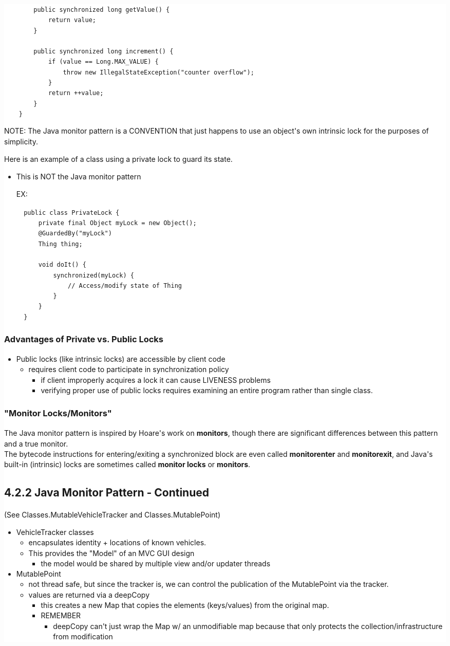             public synchronized long getValue() {
                return value;
            }
            
            public synchronized long increment() {
                if (value == Long.MAX_VALUE) {
                    throw new IllegalStateException("counter overflow");
                }
                return ++value;
            }
        }
    

NOTE: The Java monitor pattern is a CONVENTION that just happens to use
an object's own intrinsic lock for the purposes of simplicity. 

Here is an example of a class using a private lock to guard its state. 
- This is NOT the Java monitor pattern
  
    
    EX:
    
        public class PrivateLock {
            private final Object myLock = new Object();
            @GuardedBy("myLock")
            Thing thing;
        
            void doIt() {
                synchronized(myLock) {
                    // Access/modify state of Thing
                }
            }
        }

### Advantages of Private vs. Public Locks
- Public locks (like intrinsic locks) are accessible by client code
    - requires client code to participate in synchronization policy
        - if client improperly acquires a lock it can cause LIVENESS problems
        - verifying proper use of public locks requires examining an entire
        program rather than single class. 

### "Monitor Locks/Monitors"
The Java monitor pattern is inspired by Hoare's work on **monitors**, though
there are significant differences between this pattern and a true monitor. <br>
The bytecode instructions for entering/exiting a synchronized block are 
even called **monitorenter** and **monitorexit**, and Java's built-in (intrinsic) locks are sometimes
called **monitor locks** or **monitors**.


## 4.2.2 Java Monitor Pattern - Continued
(See Classes.MutableVehicleTracker and Classes.MutablePoint)
- VehicleTracker classes
    - encapsulates identity + locations of known vehicles.
    - This provides the "Model" of an MVC GUI design
        - the model would be shared by multiple view and/or updater threads
- MutablePoint
    - not thread safe, but since the tracker is, we can control the 
    publication of the MutablePoint via the tracker. 
    - values are returned via a deepCopy
        - this creates a new Map that copies the elements (keys/values)
        from the original map.
        - REMEMBER
            - deepCopy can't just wrap the Map w/ an unmodifiable map
            because that only protects the collection/infrastructure
            from modification